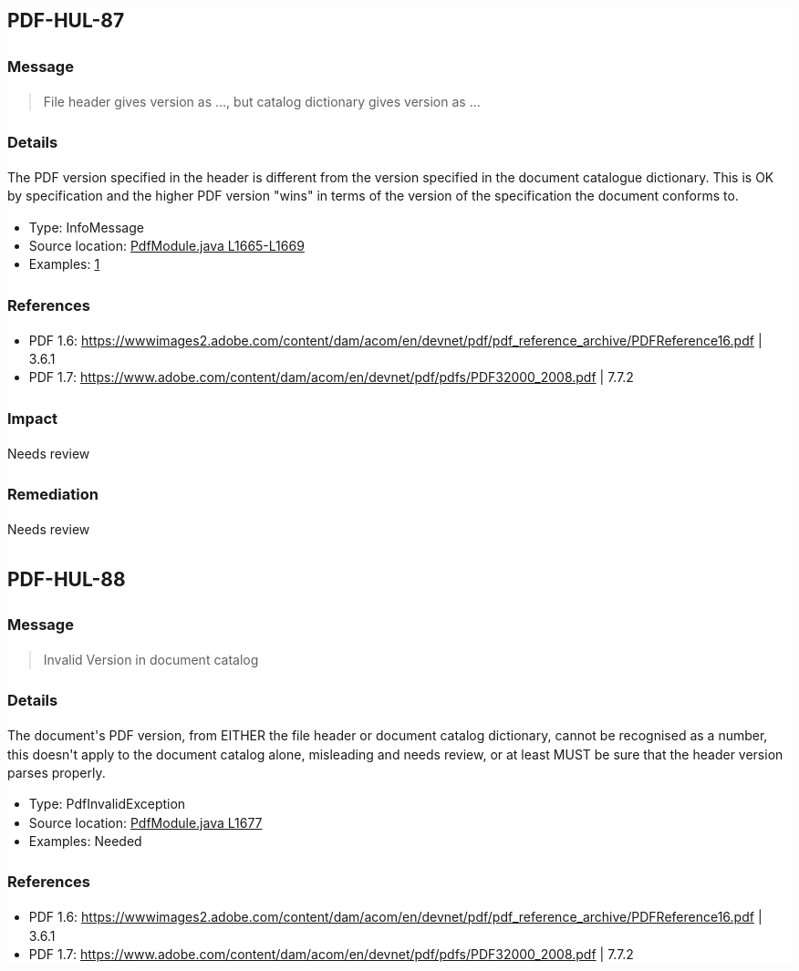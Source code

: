 
## PDF-HUL-87

### Message
> File header gives version as ..., but catalog dictionary gives version as ...

### Details
The PDF version specified in the header is different from the version specified in the document catalogue dictionary.
This is OK by specification and the higher PDF version "wins" in terms of the version of the specification the document conforms to.

* Type: InfoMessage
* Source location: [PdfModule.java L1665-L1669](https://github.com/openpreserve/jhove/blob/integration/jhove-modules/pdf-hul/src/main/java/edu/harvard/hul/ois/jhove/module/PdfModule.java#L1665-L1669)
* Examples: [1](https://github.com/behnam2014/ssoar-gold-standard/blob/master/1-German_papers_with_reference_section_at_end_of_paper_first_group/1-pdfs/11448.pdf)

### References
 - PDF 1.6: https://wwwimages2.adobe.com/content/dam/acom/en/devnet/pdf/pdf_reference_archive/PDFReference16.pdf | 3.6.1
 - PDF 1.7: https://www.adobe.com/content/dam/acom/en/devnet/pdf/pdfs/PDF32000_2008.pdf | 7.7.2


### Impact
Needs review

### Remediation
Needs review


## PDF-HUL-88

### Message
> Invalid Version in document catalog

### Details
The document's PDF version, from EITHER the file header or document catalog dictionary, cannot be recognised as a number, this doesn't apply to the document catalog alone, misleading and needs review, or at least MUST be sure that the header version parses properly.

* Type: PdfInvalidException
* Source location: [PdfModule.java L1677](https://github.com/openpreserve/jhove/blob/integration/jhove-modules/pdf-hul/src/main/java/edu/harvard/hul/ois/jhove/module/PdfModule.java#L1677)
* Examples: Needed

### References
 - PDF 1.6: https://wwwimages2.adobe.com/content/dam/acom/en/devnet/pdf/pdf_reference_archive/PDFReference16.pdf | 3.6.1
 - PDF 1.7: https://www.adobe.com/content/dam/acom/en/devnet/pdf/pdfs/PDF32000_2008.pdf | 7.7.2
